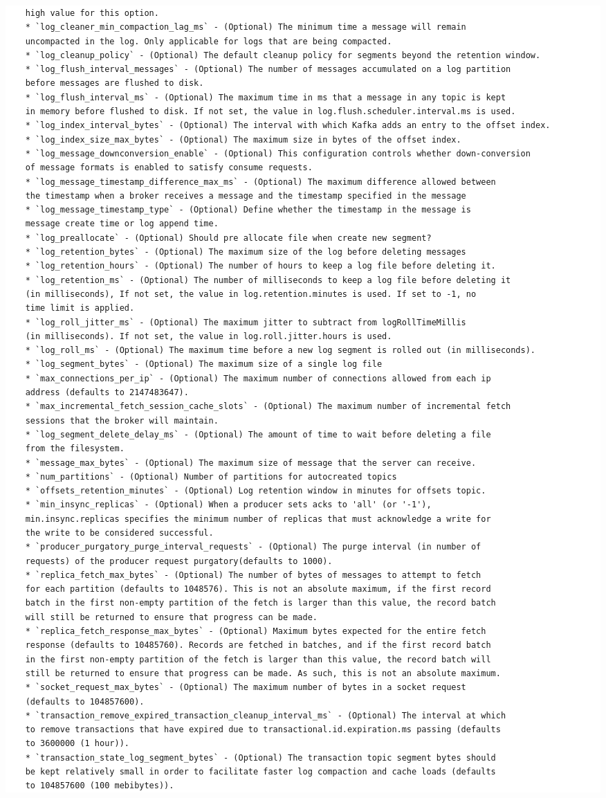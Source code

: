         high value for this option.
        * `log_cleaner_min_compaction_lag_ms` - (Optional) The minimum time a message will remain 
        uncompacted in the log. Only applicable for logs that are being compacted.
        * `log_cleanup_policy` - (Optional) The default cleanup policy for segments beyond the retention window.
        * `log_flush_interval_messages` - (Optional) The number of messages accumulated on a log partition 
        before messages are flushed to disk.
        * `log_flush_interval_ms` - (Optional) The maximum time in ms that a message in any topic is kept 
        in memory before flushed to disk. If not set, the value in log.flush.scheduler.interval.ms is used.
        * `log_index_interval_bytes` - (Optional) The interval with which Kafka adds an entry to the offset index.
        * `log_index_size_max_bytes` - (Optional) The maximum size in bytes of the offset index.
        * `log_message_downconversion_enable` - (Optional) This configuration controls whether down-conversion 
        of message formats is enabled to satisfy consume requests.
        * `log_message_timestamp_difference_max_ms` - (Optional) The maximum difference allowed between 
        the timestamp when a broker receives a message and the timestamp specified in the message
        * `log_message_timestamp_type` - (Optional) Define whether the timestamp in the message is 
        message create time or log append time.
        * `log_preallocate` - (Optional) Should pre allocate file when create new segment?
        * `log_retention_bytes` - (Optional) The maximum size of the log before deleting messages
        * `log_retention_hours` - (Optional) The number of hours to keep a log file before deleting it.
        * `log_retention_ms` - (Optional) The number of milliseconds to keep a log file before deleting it 
        (in milliseconds), If not set, the value in log.retention.minutes is used. If set to -1, no 
        time limit is applied.
        * `log_roll_jitter_ms` - (Optional) The maximum jitter to subtract from logRollTimeMillis 
        (in milliseconds). If not set, the value in log.roll.jitter.hours is used.
        * `log_roll_ms` - (Optional) The maximum time before a new log segment is rolled out (in milliseconds).
        * `log_segment_bytes` - (Optional) The maximum size of a single log file
        * `max_connections_per_ip` - (Optional) The maximum number of connections allowed from each ip 
        address (defaults to 2147483647).
        * `max_incremental_fetch_session_cache_slots` - (Optional) The maximum number of incremental fetch 
        sessions that the broker will maintain.
        * `log_segment_delete_delay_ms` - (Optional) The amount of time to wait before deleting a file 
        from the filesystem.
        * `message_max_bytes` - (Optional) The maximum size of message that the server can receive.
        * `num_partitions` - (Optional) Number of partitions for autocreated topics
        * `offsets_retention_minutes` - (Optional) Log retention window in minutes for offsets topic.
        * `min_insync_replicas` - (Optional) When a producer sets acks to 'all' (or '-1'), 
        min.insync.replicas specifies the minimum number of replicas that must acknowledge a write for 
        the write to be considered successful.
        * `producer_purgatory_purge_interval_requests` - (Optional) The purge interval (in number of 
        requests) of the producer request purgatory(defaults to 1000).
        * `replica_fetch_max_bytes` - (Optional) The number of bytes of messages to attempt to fetch 
        for each partition (defaults to 1048576). This is not an absolute maximum, if the first record 
        batch in the first non-empty partition of the fetch is larger than this value, the record batch 
        will still be returned to ensure that progress can be made.
        * `replica_fetch_response_max_bytes` - (Optional) Maximum bytes expected for the entire fetch 
        response (defaults to 10485760). Records are fetched in batches, and if the first record batch 
        in the first non-empty partition of the fetch is larger than this value, the record batch will 
        still be returned to ensure that progress can be made. As such, this is not an absolute maximum.
        * `socket_request_max_bytes` - (Optional) The maximum number of bytes in a socket request 
        (defaults to 104857600).
        * `transaction_remove_expired_transaction_cleanup_interval_ms` - (Optional) The interval at which 
        to remove transactions that have expired due to transactional.id.expiration.ms passing (defaults 
        to 3600000 (1 hour)).
        * `transaction_state_log_segment_bytes` - (Optional) The transaction topic segment bytes should 
        be kept relatively small in order to facilitate faster log compaction and cache loads (defaults 
        to 104857600 (100 mebibytes)).
        